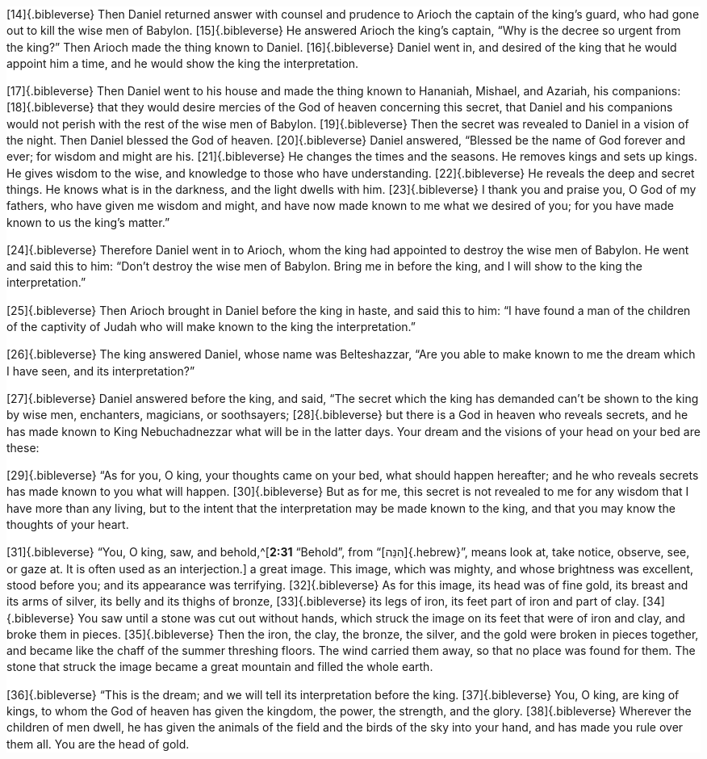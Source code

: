 [14]{.bibleverse} Then Daniel returned answer with counsel and prudence to Arioch the captain of the king’s guard, who had gone out to kill the wise men of Babylon. [15]{.bibleverse} He answered Arioch the king’s captain, “Why is the decree so urgent from the king?” Then Arioch made the thing known to Daniel. [16]{.bibleverse} Daniel went in, and desired of the king that he would appoint him a time, and he would show the king the interpretation. 

[17]{.bibleverse} Then Daniel went to his house and made the thing known to Hananiah, Mishael, and Azariah, his companions: [18]{.bibleverse} that they would desire mercies of the God of heaven concerning this secret, that Daniel and his companions would not perish with the rest of the wise men of Babylon. [19]{.bibleverse} Then the secret was revealed to Daniel in a vision of the night. Then Daniel blessed the God of heaven. [20]{.bibleverse} Daniel answered, “Blessed be the name of God forever and ever; for wisdom and might are his. [21]{.bibleverse} He changes the times and the seasons. He removes kings and sets up kings. He gives wisdom to the wise, and knowledge to those who have understanding. [22]{.bibleverse} He reveals the deep and secret things. He knows what is in the darkness, and the light dwells with him. [23]{.bibleverse} I thank you and praise you, O God of my fathers, who have given me wisdom and might, and have now made known to me what we desired of you; for you have made known to us the king’s matter.” 

[24]{.bibleverse} Therefore Daniel went in to Arioch, whom the king had appointed to destroy the wise men of Babylon. He went and said this to him: “Don’t destroy the wise men of Babylon. Bring me in before the king, and I will show to the king the interpretation.” 

[25]{.bibleverse} Then Arioch brought in Daniel before the king in haste, and said this to him: “I have found a man of the children of the captivity of Judah who will make known to the king the interpretation.” 

[26]{.bibleverse} The king answered Daniel, whose name was Belteshazzar, “Are you able to make known to me the dream which I have seen, and its interpretation?” 

[27]{.bibleverse} Daniel answered before the king, and said, “The secret which the king has demanded can’t be shown to the king by wise men, enchanters, magicians, or soothsayers; [28]{.bibleverse} but there is a God in heaven who reveals secrets, and he has made known to King Nebuchadnezzar what will be in the latter days. Your dream and the visions of your head on your bed are these: 

[29]{.bibleverse} “As for you, O king, your thoughts came on your bed, what should happen hereafter; and he who reveals secrets has made known to you what will happen. [30]{.bibleverse} But as for me, this secret is not revealed to me for any wisdom that I have more than any living, but to the intent that the interpretation may be made known to the king, and that you may know the thoughts of your heart. 

[31]{.bibleverse} “You, O king, saw, and behold,^[**2:31** “Behold”, from “[הִנֵּה]{.hebrew}”, means look at, take notice, observe, see, or gaze at. It is often used as an interjection.] a great image. This image, which was mighty, and whose brightness was excellent, stood before you; and its appearance was terrifying. [32]{.bibleverse} As for this image, its head was of fine gold, its breast and its arms of silver, its belly and its thighs of bronze, [33]{.bibleverse} its legs of iron, its feet part of iron and part of clay. [34]{.bibleverse} You saw until a stone was cut out without hands, which struck the image on its feet that were of iron and clay, and broke them in pieces. [35]{.bibleverse} Then the iron, the clay, the bronze, the silver, and the gold were broken in pieces together, and became like the chaff of the summer threshing floors. The wind carried them away, so that no place was found for them. The stone that struck the image became a great mountain and filled the whole earth. 

[36]{.bibleverse} “This is the dream; and we will tell its interpretation before the king. [37]{.bibleverse} You, O king, are king of kings, to whom the God of heaven has given the kingdom, the power, the strength, and the glory. [38]{.bibleverse} Wherever the children of men dwell, he has given the animals of the field and the birds of the sky into your hand, and has made you rule over them all. You are the head of gold. 
